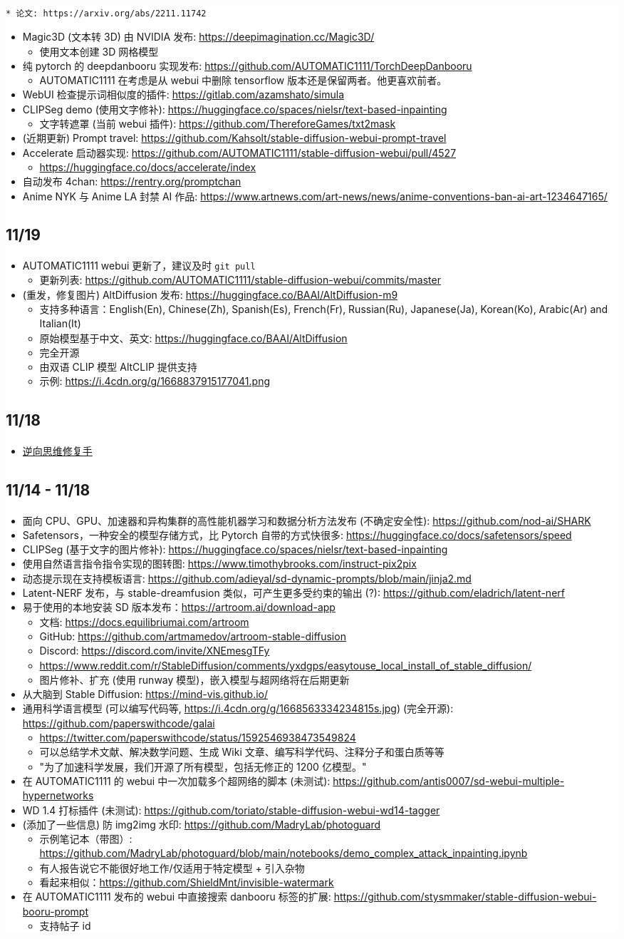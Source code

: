 	* 论文: https://arxiv.org/abs/2211.11742
* Magic3D (文本转 3D) 由 NVIDIA 发布: https://deepimagination.cc/Magic3D/
	* 使用文本创建 3D 网格模型
* 纯 pytorch 的 deepdanbooru 实现发布: https://github.com/AUTOMATIC1111/TorchDeepDanbooru
	* AUTOMATIC1111 在考虑是从 webui 中删除 tensorflow 版本还是保留两者。他更喜欢前者。
* WebUI 检查提示词相似度的插件: https://gitlab.com/azamshato/simula
* CLIPSeg demo (使用文字修补): https://huggingface.co/spaces/nielsr/text-based-inpainting
	* 文字转遮罩 (当前 webui 插件): https://github.com/ThereforeGames/txt2mask
* (近期更新) Prompt travel: https://github.com/Kahsolt/stable-diffusion-webui-prompt-travel
* Accelerate 启动器实现: https://github.com/AUTOMATIC1111/stable-diffusion-webui/pull/4527
	* https://huggingface.co/docs/accelerate/index
* 自动发布 4chan: https://rentry.org/promptchan
* Anime NYK 与 Anime LA 封禁 AI 作品: https://www.artnews.com/art-news/news/anime-conventions-ban-ai-art-1234647165/

## 11/19

* AUTOMATIC1111 webui 更新了，建议及时 `git pull`
	* 更新列表: https://github.com/AUTOMATIC1111/stable-diffusion-webui/commits/master
* (重发，修复图片) AltDiffusion 发布: https://huggingface.co/BAAI/AltDiffusion-m9
	* 支持多种语言：English(En), Chinese(Zh), Spanish(Es), French(Fr), Russian(Ru), Japanese(Ja), Korean(Ko), Arabic(Ar) and Italian(It)
	* 原始模型基于中文、英文: https://huggingface.co/BAAI/AltDiffusion
	* 完全开源
	* 由双语 CLIP 模型 AltCLIP 提供支持
	* 示例: https://i.4cdn.org/g/1668837915177041.png

## 11/18

- [逆向思维修复手](https://twitter.com/needle/status/1593428231901700101)

## 11/14 - 11/18

* 面向 CPU、GPU、加速器和异构集群的高性能机器学习和数据分析方法发布 (不确定安全性): https://github.com/nod-ai/SHARK
* Safetensors，一种安全的模型存储方式，比 Pytorch 自带的方式快很多: https://huggingface.co/docs/safetensors/speed
* CLIPSeg (基于文字的图片修补): https://huggingface.co/spaces/nielsr/text-based-inpainting
* 使用自然语言指令指令实现的图转图: https://www.timothybrooks.com/instruct-pix2pix
* 动态提示现在支持模板语言: https://github.com/adieyal/sd-dynamic-prompts/blob/main/jinja2.md
* Latent-NERF 发布，与 stable-dreamfusion 类似，可产生更多受约束的输出 (?): https://github.com/eladrich/latent-nerf
* 易于使用的本地安装 SD 版本发布：https://artroom.ai/download-app
	* 文档: https://docs.equilibriumai.com/artroom
	* GitHub: https://github.com/artmamedov/artroom-stable-diffusion
	* Discord: https://discord.com/invite/XNEmesgTFy
	* https://www.reddit.com/r/StableDiffusion/comments/yxdgps/easytouse_local_install_of_stable_diffusion/
	* 图片修补、扩充 (使用 runway 模型)，嵌入模型与超网络将在后期更新
* 从大脑到 Stable Diffusion: https://mind-vis.github.io/
* 通用科学语言模型 (可以编写代码等, https://i.4cdn.org/g/1668563334234815s.jpg) (完全开源): https://github.com/paperswithcode/galai
	* https://twitter.com/paperswithcode/status/1592546938473549824
	* 可以总结学术文献、解决数学问题、生成 Wiki 文章、编写科学代码、注释分子和蛋白质等等
	* "为了加速科学发展，我们开源了所有模型，包括无修正的 1200 亿模型。"
* 在 AUTOMATIC1111 的 webui 中一次加载多个超网络的脚本 (未测试): https://github.com/antis0007/sd-webui-multiple-hypernetworks
* WD 1.4 打标插件 (未测试): https://github.com/toriato/stable-diffusion-webui-wd14-tagger
* (添加了一些信息) 防 img2img 水印: https://github.com/MadryLab/photoguard
	* 示例笔记本（带图）: https://github.com/MadryLab/photoguard/blob/main/notebooks/demo_complex_attack_inpainting.ipynb
	* 有人报告说它不能很好地工作/仅适用于特定模型 + 引入杂物
	* 看起来相似：https://github.com/ShieldMnt/invisible-watermark
* 在 AUTOMATIC1111 发布的 webui 中直接搜索 danbooru 标签的扩展: https://github.com/stysmmaker/stable-diffusion-webui-booru-prompt
	* 支持帖子 id
